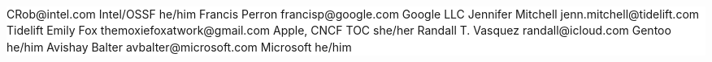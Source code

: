    <td>CRob@intel.com
   </td>
   <td>Intel/OSSF
   </td>
   <td>he/him
   </td>
  </tr>
  <tr>
   <td>Francis Perron
   </td>
   <td>francisp@google.com
   </td>
   <td>Google LLC
   </td>
   <td>
   </td>
  </tr>
  <tr>
   <td>Jennifer Mitchell
   </td>
   <td>jenn.mitchell@tidelift.com
   </td>
   <td>Tidelift
   </td>
   <td>
   </td>
  </tr>
  <tr>
   <td>Emily Fox
   </td>
   <td>themoxiefoxatwork@gmail.com
   </td>
   <td>Apple, CNCF TOC
   </td>
   <td>she/her
   </td>
  </tr>
  <tr>
   <td>Randall T. Vasquez
   </td>
   <td>randall@icloud.com
   </td>
   <td>Gentoo
   </td>
   <td>he/him
   </td>
  </tr>
  <tr>
   <td>Avishay Balter
   </td>
   <td>avbalter@microsoft.com
   </td>
   <td>Microsoft 
   </td>
   <td>he/him 
   </td>
  </tr>
</table>
